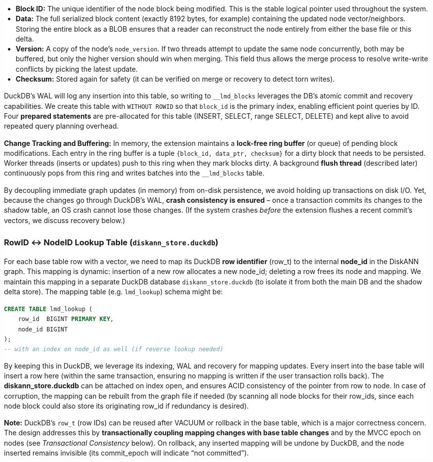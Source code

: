 

* **Block ID:** The unique identifier of the node block being modified. This is the stable logical pointer used throughout the system.
* **Data:** The full serialized block content (exactly 8192 bytes, for example) containing the updated node vector/neighbors. Storing the entire block as a BLOB ensures that a reader can reconstruct the node entirely from either the base file or this delta.
* **Version:** A copy of the node’s `node_version`. If two threads attempt to update the same node concurrently, both may be buffered, but only the higher version should win when merging. This field thus allows the merge process to resolve write-write conflicts by picking the latest update.
* **Checksum:** Stored again for safety (it can be verified on merge or recovery to detect torn writes).

DuckDB’s WAL will log any insertion into this table, so writing to `__lmd_blocks` leverages the DB’s atomic commit and recovery capabilities. We create this table with `WITHOUT ROWID` so that `block_id` is the primary index, enabling efficient point queries by ID. Four **prepared statements** are pre-allocated for this table (INSERT, SELECT, range SELECT, DELETE) and kept alive to avoid repeated query planning overhead.

**Change Tracking and Buffering:** In memory, the extension maintains a **lock-free ring buffer** (or queue) of pending block modifications. Each entry in the ring buffer is a tuple `{block_id, data_ptr, checksum}` for a dirty block that needs to be persisted. Worker threads (inserts or updates) push to this ring when they mark blocks dirty. A background **flush thread** (described later) continuously pops from this ring and writes batches into the `__lmd_blocks` table.

By decoupling immediate graph updates (in memory) from on-disk persistence, we avoid holding up transactions on disk I/O. Yet, because the changes go through DuckDB’s WAL, **crash consistency is ensured** – once a transaction commits its changes to the shadow table, an OS crash cannot lose those changes. (If the system crashes *before* the extension flushes a recent commit’s vectors, we discuss recovery below.)

### RowID ↔ NodeID Lookup Table (`diskann_store.duckdb`)

For each base table row with a vector, we need to map its DuckDB **row identifier** (row\_t) to the internal **node\_id** in the DiskANN graph. This mapping is dynamic: insertion of a new row allocates a new node\_id; deleting a row frees its node and mapping. We maintain this mapping in a separate DuckDB database `diskann_store.duckdb` (to isolate it from both the main DB and the shadow delta store). The mapping table (e.g. `lmd_lookup`) schema might be:

```sql
CREATE TABLE lmd_lookup (
    row_id  BIGINT PRIMARY KEY, 
    node_id BIGINT 
);
-- with an index on node_id as well (if reverse lookup needed)
```

By keeping this in DuckDB, we leverage its indexing, WAL and recovery for mapping updates. Every insert into the base table will insert a row here (within the same transaction, ensuring no mapping is written if the user transaction rolls back). The **diskann_store.duckdb** can be attached on index open, and ensures ACID consistency of the pointer from row to node. In case of corruption, the mapping can be rebuilt from the graph file if needed (by scanning all node blocks for their row\_ids, since each node block could also store its originating row\_id if redundancy is desired).

**Note:** DuckDB’s `row_t` (row IDs) can be reused after VACUUM or rollback in the base table, which is a major correctness concern. The design addresses this by **transactionally coupling mapping changes with base table changes** and by the MVCC epoch on nodes (see *Transactional Consistency* below). On rollback, any inserted mapping will be undone by DuckDB, and the node inserted remains invisible (its commit\_epoch will indicate “not committed”).
